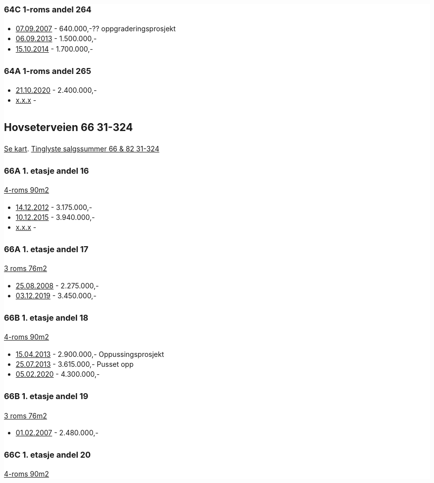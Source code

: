 ### 64C 1-roms andel 264

- [07.09.2007](https://www.finn.no/realestate/homes/ad.html?finnkode=10956251) - 640.000,-?? oppgraderingsprosjekt
- [06.09.2013](https://www.finn.no/realestate/homes/ad.html?finnkode=43072492) - 1.500.000,-
- [15.10.2014](https://www.finn.no/realestate/homes/ad.html?finnkode=51372474) - 1.700.000,-

### 64A 1-roms andel 265

- [21.10.2020](https://www.finn.no/realestate/homes/ad.html?finnkode=191919075) - 2.400.000,-
- [x.x.x](https://www.finn.no/realestate/homes/ad.html?finnkode=397710507) - 

## Hovseterveien 66 31-324

[Se kart](https://norgeskart.no/#!?project=seeiendom&zoom=18&lat=6653837.55&lon=257294.49&markerLat=6653854.258830955&markerLon=257318.40889672833&panel=Seeiendom&showSelection=true&p=Seeiendom&layers=1002,1013,1014,1015&sok=Hamborg). [Tinglyste salgssummer 66 & 82 31-324](https://www.finn.no/realestate/ownershiphistory.html?finnkode=92229765)


### 66A 1. etasje andel 16

[4-roms 90m2](/about/apartments/types/#4-roms---90m2)

- [14.12.2012](https://www.finn.no/realestate/homes/ad.html?finnkode=37043397) - 3.175.000,-
- [10.12.2015](https://www.finn.no/realestate/homes/ad.html?finnkode=63624875) - 3.940.000,-
- [x.x.x](https://www.finn.no/realestate/homes/ad.html?finnkode=60210591) - 

### 66A 1. etasje andel 17

[3 roms 76m2](/about/apartments/types/#3-roms---762m2)

- [25.08.2008](https://www.finn.no/realestate/homes/ad.html?finnkode=13186175) - 2.275.000,-
- [03.12.2019](https://www.finn.no/realestate/homes/ad.html?finnkode=154424577) - 3.450.000,-

### 66B 1. etasje andel 18

[4-roms 90m2](/about/apartments/types/#4-roms---90m2)

- [15.04.2013](https://www.finn.no/realestate/homes/ad.html?finnkode=39883390) - 2.900.000,- Oppussingsprosjekt
- [25.07.2013](https://www.finn.no/realestate/homes/ad.html?finnkode=41689261) - 3.615.000,- Pusset opp
- [05.02.2020](https://www.finn.no/realestate/homes/ad.html?finnkode=159656284) - 4.300.000,-

### 66B 1. etasje andel 19

[3 roms 76m2](/about/apartments/types/#3-roms---762m2)

- [01.02.2007](https://www.finn.no/realestate/homes/ad.html?finnkode=8712146) - 2.480.000,-

### 66C 1. etasje andel 20

[4-roms 90m2](/about/apartments/types/#4-roms---90m2)
